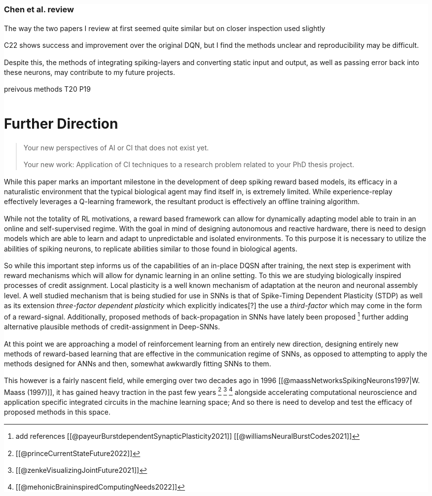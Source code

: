 

### Chen et al. review

The way the two papers I review at first seemed quite similar but on closer inspection used slightly

C22 shows success and improvement over the original DQN, but I find the methods unclear and reproducibility may be difficult.

Despite this, the methods of integrating spiking-layers and converting static input and output, as well as passing error back into these neurons, may contribute to my future projects.

preivous methods T20 P19



# Further Direction
> Your new perspectives of AI or CI that does not exist yet. 
> 
> Your new work: Application of CI techniques to a research problem related to your PhD thesis project. 

While this paper marks an important milestone in the development of deep spiking reward based models, its efficacy in a naturalistic environment that the typical biological agent may find itself in, is extremely limited. While experience-replay effectively leverages a Q-learning framework, the resultant product is effectively an offline training algorithm. 

While not the totality of RL motivations, a reward based framework can allow for dynamically adapting model able to train in an online and self-supervised regime. With the goal in mind of designing autonomous and reactive hardware, there is need to design models which are able to learn and adapt to unpredictable and isolated environments. To this purpose it is necessary to utilize the abilities of spiking neurons, to replicate abilities similar to those found in biological agents. 

So while this important step informs us of the capabilities of an in-place DQSN  after training, the next step is experiment with reward mechanisms which will allow for dynamic learning in an online setting. To this we are studying biologically inspired processes of credit assignment. Local plasticity is a well known mechanism of adaptation at the neuron and neuronal assembly level. A well studied mechanism that is being studied for use in SNNs is that of Spike-Timing Dependent Plasticity (STDP) as well as its extension *three-factor dependent plasticity* which explicitly indicates[?] the use a *third-factor* which may come in the form of a reward-signal. Additionally, proposed methods of back-propagation in SNNs have lately been proposed [^5] further adding alternative plausible methods of credit-assignment in Deep-SNNs.

At this point we are approaching a model of reinforcement learning from an entirely new direction, designing entirely new methods of reward-based learning that are effective in the communication regime of SNNs, as opposed to attempting to apply the methods designed for ANNs and then, somewhat awkwardly fitting SNNs to them.

This however is a fairly nascent field, while emerging over two decades ago  in 1996 [[@maassNetworksSpikingNeurons1997|W. Maass (1997)]], it has gained heavy traction in the past few years [^7] [^6] [^8] alongside accelerating computational neuroscience and application specific integrated circuits in the machine learning space; And so there is need to develop and test the efficacy of proposed methods in this space.


[^1]: Minh
[^2]: Redo this and refactor it later down the line
[^3]: See [[Human-level control through deep reinforcement learning - 20.02.23.md#^3glkd1]]
[^4]: Add references
[^5]: add references [[@payeurBurstdependentSynapticPlasticity2021]] [[@williamsNeuralBurstCodes2021]]
[^6]: [[@zenkeVisualizingJointFuture2021]] 
[^7]: [[@princeCurrentStateFuture2022]]
[^8]: [[@mehonicBraininspiredComputingNeeds2022]]
[^9]: Bendor, D. & Wilson, M. A. Biasing the content of hippocampal replay during sleep. Nature Neurosci. 15, 1439–1444 (2012).
[^10]: O’Neill, J., Pleydell-Bouverie, B., Dupret, D. & Csicsvari, J. Play it again: reactivation of waking experience and memory. Trends Neurosci. 33, 220–229 (2010).